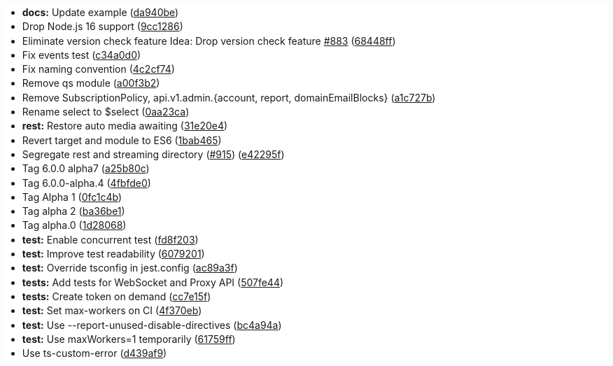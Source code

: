 * **docs:** Update example ([da940be](https://github.com/neet/masto.js/commit/da940be252bfdad1f9966e2157ed67ef1569ce0e))
* Drop Node.js 16 support ([9cc1286](https://github.com/neet/masto.js/commit/9cc1286cfeacd4f8cca377902d8ff64597d87b14))
* Eliminate version check feature Idea: Drop version check feature [#883](https://github.com/neet/masto.js/issues/883) ([68448ff](https://github.com/neet/masto.js/commit/68448fff79f9d4a119fab3cc09192775fd3f95f1))
* Fix events test ([c34a0d0](https://github.com/neet/masto.js/commit/c34a0d0de2d28e832c87ca34d104b7437255f3cd))
* Fix naming convention ([4c2cf74](https://github.com/neet/masto.js/commit/4c2cf748a6d2db1e1a96f0e7d54a30bd74141a94))
* Remove qs module ([a00f3b2](https://github.com/neet/masto.js/commit/a00f3b2797d3216f0186af5fe2e631c7b0b08249))
* Remove SubscriptionPolicy, api.v1.admin.{account, report, domainEmailBlocks} ([a1c727b](https://github.com/neet/masto.js/commit/a1c727bcd6a792edb75ca25a21e246ca27890395))
* Rename select to $select ([0aa23ca](https://github.com/neet/masto.js/commit/0aa23ca9a61a2a64b694e74a1f6e6b2733de0ec4))
* **rest:** Restore auto media awaiting ([31e20e4](https://github.com/neet/masto.js/commit/31e20e4025609e772004da8487b318e5847fac57))
* Revert target and module to ES6 ([1bab465](https://github.com/neet/masto.js/commit/1bab4656a18079a7fb648706595864f16787f0cd))
* Segregate rest and streaming directory ([#915](https://github.com/neet/masto.js/issues/915)) ([e42295f](https://github.com/neet/masto.js/commit/e42295f71143eeed5fd9e2d8fc8468b228165179))
* Tag 6.0.0 alpha7 ([a25b80c](https://github.com/neet/masto.js/commit/a25b80c753c2dc9aae0a02a84f4c04fd560dd4fa))
* Tag 6.0.0-alpha.4 ([4fbfde0](https://github.com/neet/masto.js/commit/4fbfde03d2e8cb24837e68b692b38e9cb8d08ff4))
* Tag Alpha 1 ([0fc1c4b](https://github.com/neet/masto.js/commit/0fc1c4b0e965e643db8b4036389ff35a1991a038))
* Tag alpha 2 ([ba36be1](https://github.com/neet/masto.js/commit/ba36be17785b43d01407c1a5ff62bc72f994d381))
* Tag alpha.0 ([1d28068](https://github.com/neet/masto.js/commit/1d28068412a6edf91ed9546338781b9dd17fa280))
* **test:** Enable concurrent test ([fd8f203](https://github.com/neet/masto.js/commit/fd8f203370ee0536d19ec857bbb46fa2fc0afb5b))
* **test:** Improve test readability ([6079201](https://github.com/neet/masto.js/commit/60792019f30753b612fb2abd85f47d214fae0b6e))
* **test:** Override tsconfig in jest.config ([ac89a3f](https://github.com/neet/masto.js/commit/ac89a3ffd9f680bdfbcca019e72f1643c4d5931f))
* **tests:** Add tests for WebSocket and Proxy API ([507fe44](https://github.com/neet/masto.js/commit/507fe444289bb356640a4bb83ac47ead382bd907))
* **tests:** Create token on demand ([cc7e15f](https://github.com/neet/masto.js/commit/cc7e15ffbba18c7f83c5c1212b64218d693deadb))
* **test:** Set max-workers on CI ([4f370eb](https://github.com/neet/masto.js/commit/4f370eb5fc32a66a56e5242777f96112c7b2b84a))
* **test:** Use --report-unused-disable-directives ([bc4a94a](https://github.com/neet/masto.js/commit/bc4a94a970c804a7015458839685c9e8c90c05d4))
* **test:** Use maxWorkers=1 temporarily ([61759ff](https://github.com/neet/masto.js/commit/61759ffd20405e8dc6469a5660462b5d2f6792b8))
* Use ts-custom-error ([d439af9](https://github.com/neet/masto.js/commit/d439af9dd6ea99b2baba813a218549eb37822b4a))
